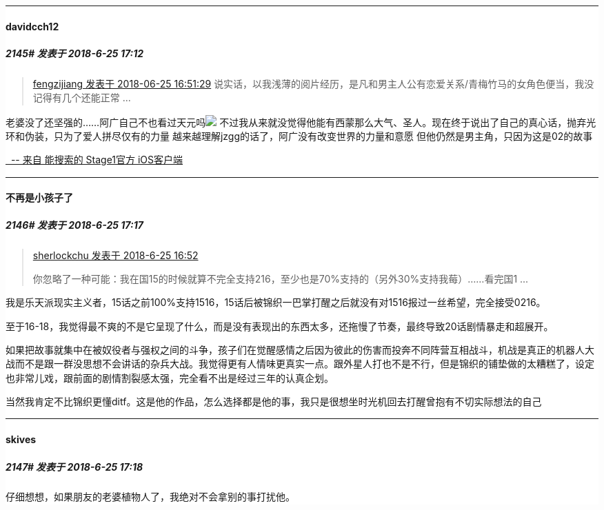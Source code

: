 





*****

####  davidcch12  
##### 2145#       发表于 2018-6-25 17:12



<blockquote><a href="httphttps://bbs.saraba1st.com/2b/forum.php?mod=redirect&amp;goto=findpost&amp;pid=40111380&amp;ptid=1716738" target="_blank">fengzijiang 发表于 2018-06-25 16:51:29</a>
说实话，以我浅薄的阅片经历，是凡和男主人公有恋爱关系/青梅竹马的女角色便当，我没记得有几个还能正常 ...</blockquote>老婆没了还坚强的……阿广自己不也看过天元吗<img src="https://static.saraba1st.com/image/smiley/face2017/066.png" referrerpolicy="no-referrer">
不过我从来就没觉得他能有西蒙那么大气、圣人。现在终于说出了自己的真心话，抛弃光环和伪装，只为了爱人拼尽仅有的力量
越来越理解jzgg的话了，阿广没有改变世界的力量和意愿
但他仍然是男主角，只因为这是02的故事

[  -- 来自 能搜索的 Stage1官方 iOS客户端](https://itunes.apple.com/fi/app/saraba1st/id1221237470?mt=8)







*****

####  不再是小孩子了  
##### 2146#       发表于 2018-6-25 17:17



<blockquote><a href="httphttps://bbs.saraba1st.com/2b/forum.php?mod=redirect&amp;goto=findpost&amp;pid=40111392&amp;ptid=1716738" target="_blank">sherlockchu 发表于 2018-6-25 16:52</a>

你忽略了一种可能：我在国15的时候就算不完全支持216，至少也是70%支持的（另外30%支持我莓）……看完国1 ...</blockquote>
我是乐天派现实主义者，15话之前100%支持1516，15话后被锦织一巴掌打醒之后就没有对1516报过一丝希望，完全接受0216。

至于16-18，我觉得最不爽的不是它呈现了什么，而是没有表现出的东西太多，还拖慢了节奏，最终导致20话剧情暴走和超展开。

如果把故事就集中在被奴役者与强权之间的斗争，孩子们在觉醒感情之后因为彼此的伤害而投奔不同阵营互相战斗，机战是真正的机器人大战而不是跟一群没思想不会讲话的杂兵大战。我觉得更有人情味更真实一点。跟外星人打也不是不行，但是锦织的铺垫做的太糟糕了，设定也非常儿戏，跟前面的剧情割裂感太强，完全看不出是经过三年的认真企划。

当然我肯定不比锦织更懂ditf。这是他的作品，怎么选择都是他的事，我只是很想坐时光机回去打醒曾抱有不切实际想法的自己







*****

####  skives  
##### 2147#       发表于 2018-6-25 17:18




仔细想想，如果朋友的老婆植物人了，我绝对不会拿别的事打扰他。


